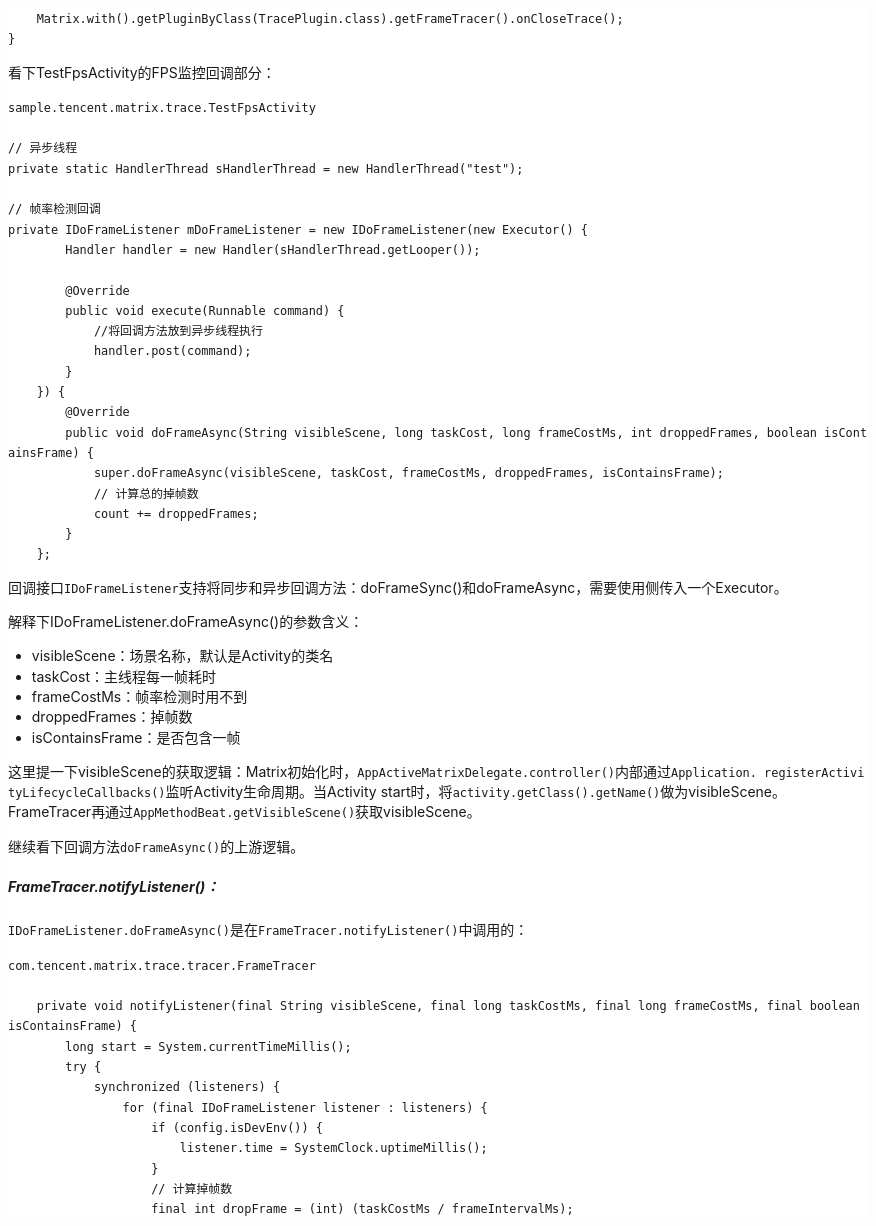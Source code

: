 ```
	Matrix.with().getPluginByClass(TracePlugin.class).getFrameTracer().onCloseTrace();
}
```

看下TestFpsActivity的FPS监控回调部分：

```
sample.tencent.matrix.trace.TestFpsActivity

// 异步线程
private static HandlerThread sHandlerThread = new HandlerThread("test");

// 帧率检测回调
private IDoFrameListener mDoFrameListener = new IDoFrameListener(new Executor() {
        Handler handler = new Handler(sHandlerThread.getLooper());

        @Override
        public void execute(Runnable command) {
            //将回调方法放到异步线程执行
            handler.post(command);
        }
    }) {
        @Override
        public void doFrameAsync(String visibleScene, long taskCost, long frameCostMs, int droppedFrames, boolean isContainsFrame) {
            super.doFrameAsync(visibleScene, taskCost, frameCostMs, droppedFrames, isContainsFrame);
            // 计算总的掉帧数
            count += droppedFrames;
        }
    };
```

回调接口``IDoFrameListener``支持将同步和异步回调方法：doFrameSync()和doFrameAsync，需要使用侧传入一个Executor。

解释下IDoFrameListener.doFrameAsync()的参数含义：

* visibleScene：场景名称，默认是Activity的类名
* taskCost：主线程每一帧耗时
* frameCostMs：帧率检测时用不到
* droppedFrames：掉帧数
* isContainsFrame：是否包含一帧

这里提一下visibleScene的获取逻辑：Matrix初始化时，``AppActiveMatrixDelegate.controller()``内部通过``Application. registerActivityLifecycleCallbacks()``监听Activity生命周期。当Activity start时，将``activity.getClass().getName()``做为visibleScene。FrameTracer再通过``AppMethodBeat.getVisibleScene()``获取visibleScene。

继续看下回调方法``doFrameAsync()``的上游逻辑。

##### FrameTracer.notifyListener()：

``IDoFrameListener.doFrameAsync()``是在``FrameTracer.notifyListener()``中调用的：

```
com.tencent.matrix.trace.tracer.FrameTracer

    private void notifyListener(final String visibleScene, final long taskCostMs, final long frameCostMs, final boolean isContainsFrame) {
        long start = System.currentTimeMillis();
        try {
            synchronized (listeners) {
                for (final IDoFrameListener listener : listeners) {
                    if (config.isDevEnv()) {
                        listener.time = SystemClock.uptimeMillis();
                    }
                    // 计算掉帧数
                    final int dropFrame = (int) (taskCostMs / frameIntervalMs);

```